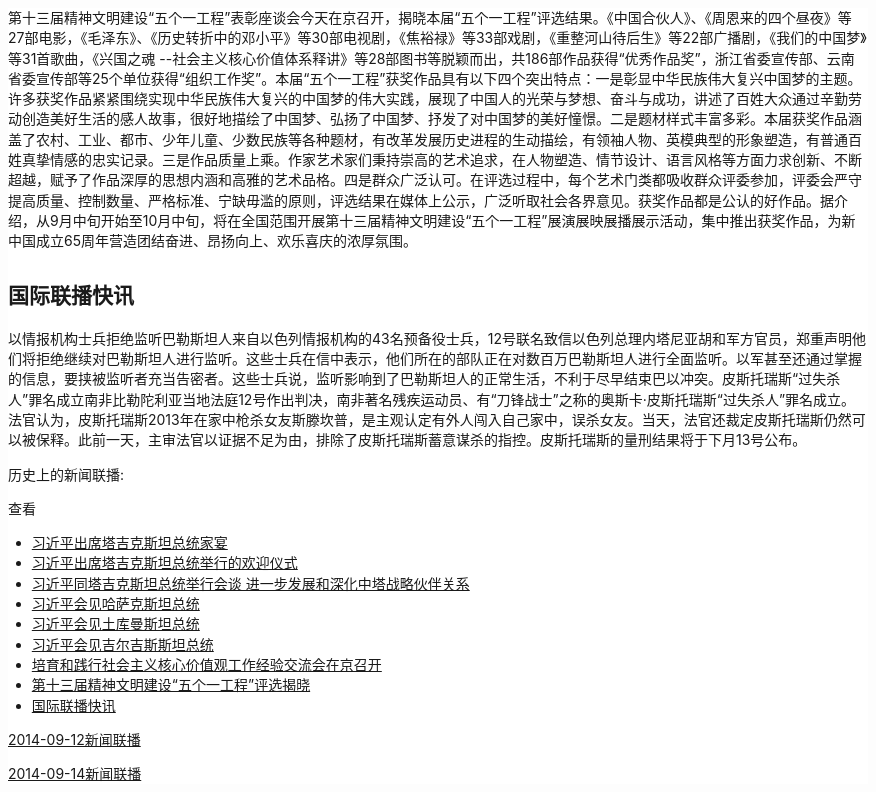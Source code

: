 第十三届精神文明建设“五个一工程”表彰座谈会今天在京召开，揭晓本届“五个一工程”评选结果。《中国合伙人》、《周恩来的四个昼夜》等27部电影，《毛泽东》、《历史转折中的邓小平》等30部电视剧，《焦裕禄》等33部戏剧，《重整河山待后生》等22部广播剧，《我们的中国梦》等31首歌曲，《兴国之魂 --社会主义核心价值体系释讲》等28部图书等脱颖而出，共186部作品获得“优秀作品奖”，浙江省委宣传部、云南省委宣传部等25个单位获得“组织工作奖”。本届“五个一工程”获奖作品具有以下四个突出特点：一是彰显中华民族伟大复兴中国梦的主题。许多获奖作品紧紧围绕实现中华民族伟大复兴的中国梦的伟大实践，展现了中国人的光荣与梦想、奋斗与成功，讲述了百姓大众通过辛勤劳动创造美好生活的感人故事，很好地描绘了中国梦、弘扬了中国梦、抒发了对中国梦的美好憧憬。二是题材样式丰富多彩。本届获奖作品涵盖了农村、工业、都市、少年儿童、少数民族等各种题材，有改革发展历史进程的生动描绘，有领袖人物、英模典型的形象塑造，有普通百姓真挚情感的忠实记录。三是作品质量上乘。作家艺术家们秉持崇高的艺术追求，在人物塑造、情节设计、语言风格等方面力求创新、不断超越，赋予了作品深厚的思想内涵和高雅的艺术品格。四是群众广泛认可。在评选过程中，每个艺术门类都吸收群众评委参加，评委会严守提高质量、控制数量、严格标准、宁缺毋滥的原则，评选结果在媒体上公示，广泛听取社会各界意见。获奖作品都是公认的好作品。据介绍，从9月中旬开始至10月中旬，将在全国范围开展第十三届精神文明建设“五个一工程”展演展映展播展示活动，集中推出获奖作品，为新中国成立65周年营造团结奋进、昂扬向上、欢乐喜庆的浓厚氛围。


## 国际联播快讯


以情报机构士兵拒绝监听巴勒斯坦人来自以色列情报机构的43名预备役士兵，12号联名致信以色列总理内塔尼亚胡和军方官员，郑重声明他们将拒绝继续对巴勒斯坦人进行监听。这些士兵在信中表示，他们所在的部队正在对数百万巴勒斯坦人进行全面监听。以军甚至还通过掌握的信息，要挟被监听者充当告密者。这些士兵说，监听影响到了巴勒斯坦人的正常生活，不利于尽早结束巴以冲突。皮斯托瑞斯“过失杀人”罪名成立南非比勒陀利亚当地法庭12号作出判决，南非著名残疾运动员、有“刀锋战士”之称的奥斯卡·皮斯托瑞斯“过失杀人”罪名成立。法官认为，皮斯托瑞斯2013年在家中枪杀女友斯滕坎普，是主观认定有外人闯入自己家中，误杀女友。当天，法官还裁定皮斯托瑞斯仍然可以被保释。此前一天，主审法官以证据不足为由，排除了皮斯托瑞斯蓄意谋杀的指控。皮斯托瑞斯的量刑结果将于下月13号公布。






历史上的新闻联播:

 查看
 

* [习近平出席塔吉克斯坦总统家宴](#习近平出席塔吉克斯坦总统家宴)
* [习近平出席塔吉克斯坦总统举行的欢迎仪式](#习近平出席塔吉克斯坦总统举行的欢迎仪式)
* [习近平同塔吉克斯坦总统举行会谈 进一步发展和深化中塔战略伙伴关系](#习近平同塔吉克斯坦总统举行会谈-进一步发展和深化中塔战略伙伴关系)
* [习近平会见哈萨克斯坦总统](#习近平会见哈萨克斯坦总统)
* [习近平会见土库曼斯坦总统](#习近平会见土库曼斯坦总统)
* [习近平会见吉尔吉斯斯坦总统](#习近平会见吉尔吉斯斯坦总统)
* [培育和践行社会主义核心价值观工作经验交流会在京召开](#培育和践行社会主义核心价值观工作经验交流会在京召开)
* [第十三届精神文明建设“五个一工程”评选揭晓](#第十三届精神文明建设“五个一工程”评选揭晓)
* [国际联播快讯](#国际联播快讯)






[2014-09-12新闻联播](/xinwenlianbo/20140912)


[2014-09-14新闻联播](/xinwenlianbo/20140914)



